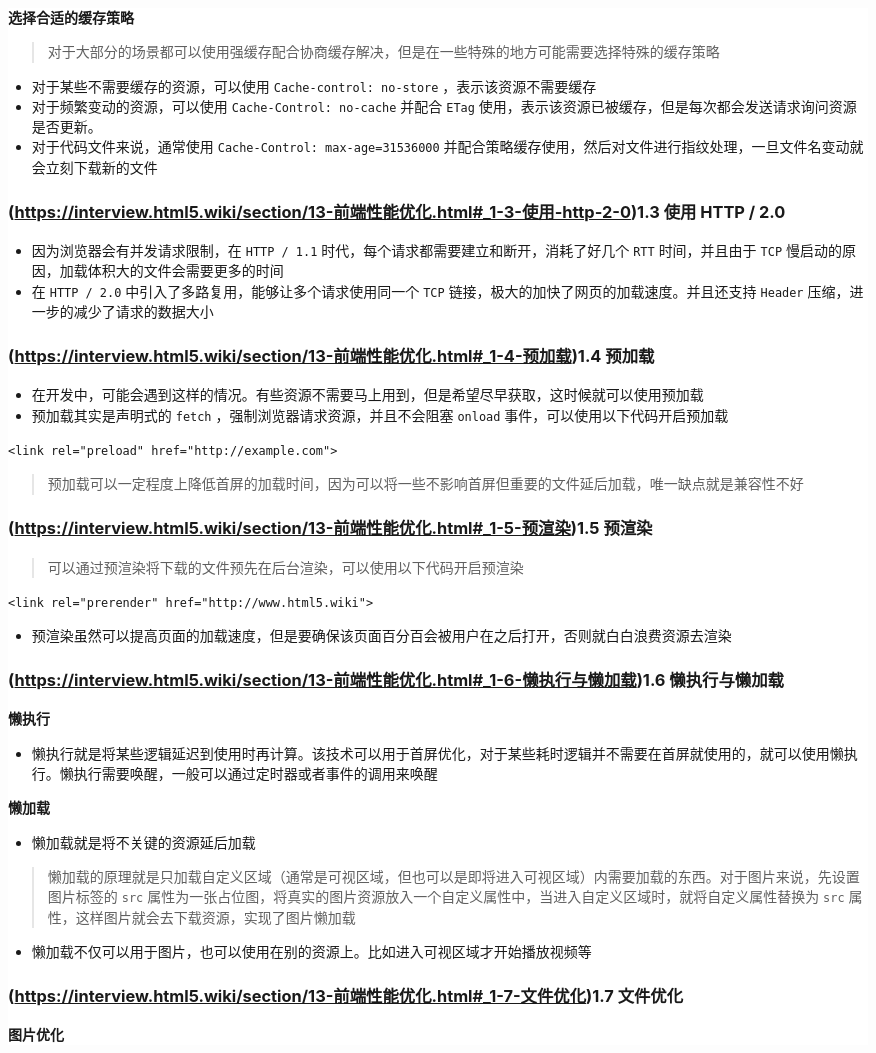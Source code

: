 **选择合适的缓存策略**

> 对于大部分的场景都可以使用强缓存配合协商缓存解决，但是在一些特殊的地方可能需要选择特殊的缓存策略

- 对于某些不需要缓存的资源，可以使用 `Cache-control: no-store` ，表示该资源不需要缓存
- 对于频繁变动的资源，可以使用 `Cache-Control: no-cache` 并配合 `ETag` 使用，表示该资源已被缓存，但是每次都会发送请求询问资源是否更新。
- 对于代码文件来说，通常使用 `Cache-Control: max-age=31536000` 并配合策略缓存使用，然后对文件进行指纹处理，一旦文件名变动就会立刻下载新的文件

### (https://interview.html5.wiki/section/13-前端性能优化.html#_1-3-使用-http-2-0)1.3 使用 HTTP / 2.0

- 因为浏览器会有并发请求限制，在 `HTTP / 1.1` 时代，每个请求都需要建立和断开，消耗了好几个 `RTT` 时间，并且由于 `TCP` 慢启动的原因，加载体积大的文件会需要更多的时间
- 在 `HTTP / 2.0` 中引入了多路复用，能够让多个请求使用同一个 `TCP` 链接，极大的加快了网页的加载速度。并且还支持 `Header` 压缩，进一步的减少了请求的数据大小

### (https://interview.html5.wiki/section/13-前端性能优化.html#_1-4-预加载)1.4 预加载

- 在开发中，可能会遇到这样的情况。有些资源不需要马上用到，但是希望尽早获取，这时候就可以使用预加载
- 预加载其实是声明式的 `fetch` ，强制浏览器请求资源，并且不会阻塞 `onload` 事件，可以使用以下代码开启预加载

```text
<link rel="preload" href="http://example.com"> 
```

> 预加载可以一定程度上降低首屏的加载时间，因为可以将一些不影响首屏但重要的文件延后加载，唯一缺点就是兼容性不好

### (https://interview.html5.wiki/section/13-前端性能优化.html#_1-5-预渲染)1.5 预渲染

> 可以通过预渲染将下载的文件预先在后台渲染，可以使用以下代码开启预渲染

```text
<link rel="prerender" href="http://www.html5.wiki"> 
```

- 预渲染虽然可以提高页面的加载速度，但是要确保该页面百分百会被用户在之后打开，否则就白白浪费资源去渲染

### (https://interview.html5.wiki/section/13-前端性能优化.html#_1-6-懒执行与懒加载)1.6 懒执行与懒加载

**懒执行**

- 懒执行就是将某些逻辑延迟到使用时再计算。该技术可以用于首屏优化，对于某些耗时逻辑并不需要在首屏就使用的，就可以使用懒执行。懒执行需要唤醒，一般可以通过定时器或者事件的调用来唤醒

**懒加载**

- 懒加载就是将不关键的资源延后加载

> 懒加载的原理就是只加载自定义区域（通常是可视区域，但也可以是即将进入可视区域）内需要加载的东西。对于图片来说，先设置图片标签的 `src` 属性为一张占位图，将真实的图片资源放入一个自定义属性中，当进入自定义区域时，就将自定义属性替换为 `src` 属性，这样图片就会去下载资源，实现了图片懒加载

- 懒加载不仅可以用于图片，也可以使用在别的资源上。比如进入可视区域才开始播放视频等

### (https://interview.html5.wiki/section/13-前端性能优化.html#_1-7-文件优化)1.7 文件优化

**图片优化**

